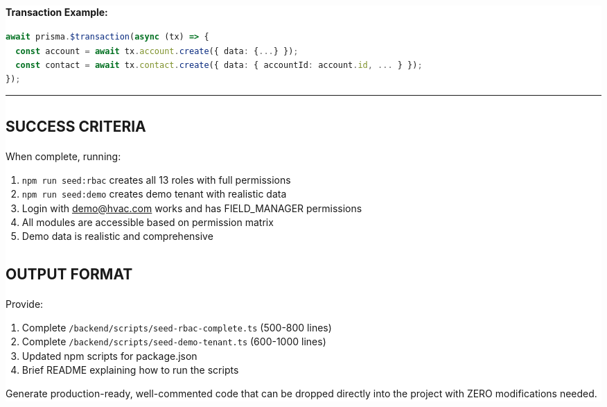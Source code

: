 ```typescript
```

**Transaction Example:**
```typescript
await prisma.$transaction(async (tx) => {
  const account = await tx.account.create({ data: {...} });
  const contact = await tx.contact.create({ data: { accountId: account.id, ... } });
});
```

---

## SUCCESS CRITERIA

When complete, running:
1. `npm run seed:rbac` creates all 13 roles with full permissions
2. `npm run seed:demo` creates demo tenant with realistic data
3. Login with demo@hvac.com works and has FIELD_MANAGER permissions
4. All modules are accessible based on permission matrix
5. Demo data is realistic and comprehensive

## OUTPUT FORMAT

Provide:
1. Complete `/backend/scripts/seed-rbac-complete.ts` (500-800 lines)
2. Complete `/backend/scripts/seed-demo-tenant.ts` (600-1000 lines)
3. Updated npm scripts for package.json
4. Brief README explaining how to run the scripts

Generate production-ready, well-commented code that can be dropped directly into the project with ZERO modifications needed.
